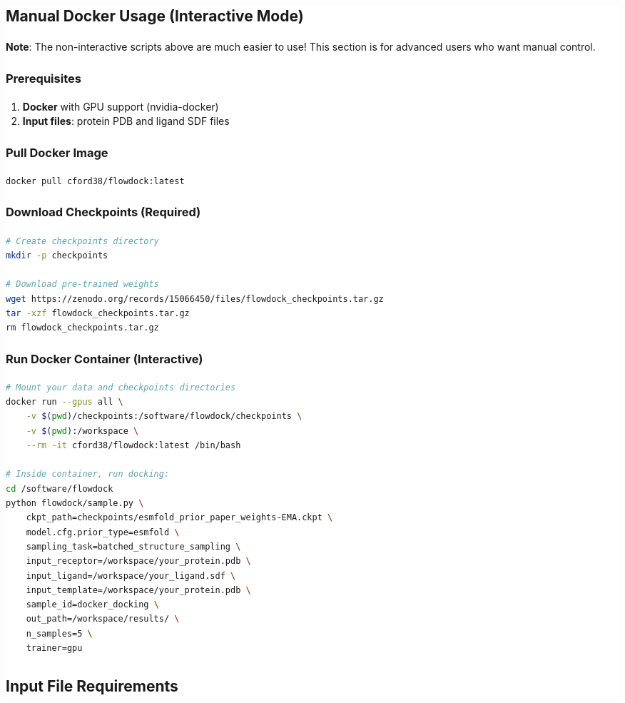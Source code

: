 ## Manual Docker Usage (Interactive Mode)

**Note**: The non-interactive scripts above are much easier to use! This section is for advanced users who want manual control.

### Prerequisites
1. **Docker** with GPU support (nvidia-docker)
2. **Input files**: protein PDB and ligand SDF files

### Pull Docker Image
```bash
docker pull cford38/flowdock:latest
```

### Download Checkpoints (Required)
```bash
# Create checkpoints directory
mkdir -p checkpoints

# Download pre-trained weights
wget https://zenodo.org/records/15066450/files/flowdock_checkpoints.tar.gz
tar -xzf flowdock_checkpoints.tar.gz
rm flowdock_checkpoints.tar.gz
```

### Run Docker Container (Interactive)
```bash
# Mount your data and checkpoints directories
docker run --gpus all \
    -v $(pwd)/checkpoints:/software/flowdock/checkpoints \
    -v $(pwd):/workspace \
    --rm -it cford38/flowdock:latest /bin/bash

# Inside container, run docking:
cd /software/flowdock
python flowdock/sample.py \
    ckpt_path=checkpoints/esmfold_prior_paper_weights-EMA.ckpt \
    model.cfg.prior_type=esmfold \
    sampling_task=batched_structure_sampling \
    input_receptor=/workspace/your_protein.pdb \
    input_ligand=/workspace/your_ligand.sdf \
    input_template=/workspace/your_protein.pdb \
    sample_id=docker_docking \
    out_path=/workspace/results/ \
    n_samples=5 \
    trainer=gpu
```

## Input File Requirements
